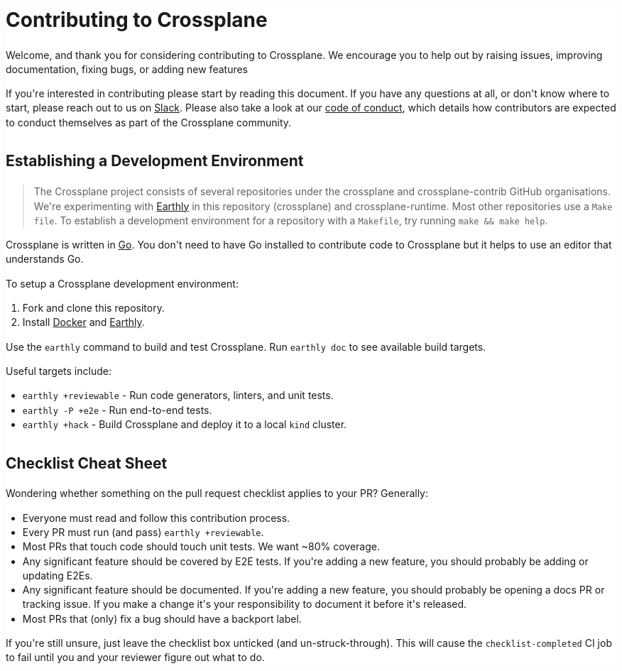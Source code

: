 # Contributing to Crossplane

Welcome, and thank you for considering contributing to Crossplane. We encourage
you to help out by raising issues, improving documentation, fixing bugs, or
adding new features

If you're interested in contributing please start by reading this document. If
you have any questions at all, or don't know where to start, please reach out to
us on [Slack]. Please also take a look at our [code of conduct], which details
how contributors are expected to conduct themselves as part of the Crossplane
community.

## Establishing a Development Environment

> The Crossplane project consists of several repositories under the crossplane
> and crossplane-contrib GitHub organisations. We're experimenting with
> [Earthly] in this repository (crossplane) and crossplane-runtime. Most other
> repositories use a `Makefile`. To establish a development environment for a
> repository with a `Makefile`, try running `make && make help`.

Crossplane is written in [Go]. You don't need to have Go installed to contribute
code to Crossplane but it helps to use an editor that understands Go.

To setup a Crossplane development environment:

1. Fork and clone this repository.
1. Install [Docker][get-docker] and [Earthly][get-earthly].

Use the `earthly` command to build and test Crossplane. Run `earthly doc` to see
available build targets.

Useful targets include:

* `earthly +reviewable` - Run code generators, linters, and unit tests.
* `earthly -P +e2e` - Run end-to-end tests.
* `earthly +hack` - Build Crossplane and deploy it to a local `kind` cluster.

## Checklist Cheat Sheet

Wondering whether something on the pull request checklist applies to your PR?
Generally:

* Everyone must read and follow this contribution process.
* Every PR must run (and pass) `earthly +reviewable`.
* Most PRs that touch code should touch unit tests. We want ~80% coverage.
* Any significant feature should be covered by E2E tests. If you're adding a new
  feature, you should probably be adding or updating E2Es.
* Any significant feature should be documented. If you're adding a new feature,
  you should probably be opening a docs PR or tracking issue. If you make a
  change it's your responsibility to document it before it's released.
* Most PRs that (only) fix a bug should have a backport label.

If you're still unsure, just leave the checklist box unticked (and
un-struck-through). This will cause the `checklist-completed` CI job to fail
until you and your reviewer figure out what to do.


[Slack]: https://slack.crossplane.io/
[code of conduct]: https://github.com/cncf/foundation/blob/master/code-of-conduct.md
[Earthly]: https://docs.earthly.dev
[get-docker]: https://docs.docker.com/get-docker
[get-earthly]: https://earthly.dev/get-earthly
[Go]: https://go.dev
[build submodule]: https://github.com/crossplane/build/
[`kind`]: https://kind.sigs.k8s.io/
[Crossplane release cycle]: https://docs.crossplane.io/knowledge-base/guides/release-cycle
[good git commit hygiene]: https://www.futurelearn.com/info/blog/telling-stories-with-your-git-history?category=using-futurelearn
[Developer Certificate of Origin]: https://github.com/apps/dco
[code review comments]: https://go.dev/wiki/CodeReviewComments
[test review comments]: https://go.dev/wiki/TestComments
[E2E readme]: ../test/e2e/README.md
[docs]: https://github.com/crossplane/docs
[Effective Go]: https://golang.org/doc/effective_go
[Observability Developer Guide]: guide-observability.md
[Dave Cheney's blog]: https://dave.cheney.net/2014/10/17/functional-options-for-friendly-apis
[`crossplane-runtime/pkg/errors`]: https://pkg.go.dev/github.com/crossplane/crossplane-runtime/pkg/errors
[golangci-lint]: https://golangci-lint.run/
[DCO bot]: https://probot.github.io/apps/dco/
[crossplane-maintainers]: https://github.com/orgs/crossplane/teams/crossplane-maintainers/members
[crossplane-reviewers]: https://github.com/orgs/crossplane/teams/crossplane-reviewers/members
[CODEOWNERS]: ../CODEOWNERS
[Reviewers]: ../OWNERS.md#reviewers
[Maintainers]: ../OWNERS.md#maintainers
[#4514]: https://github.com/crossplane/crossplane/issues/4514